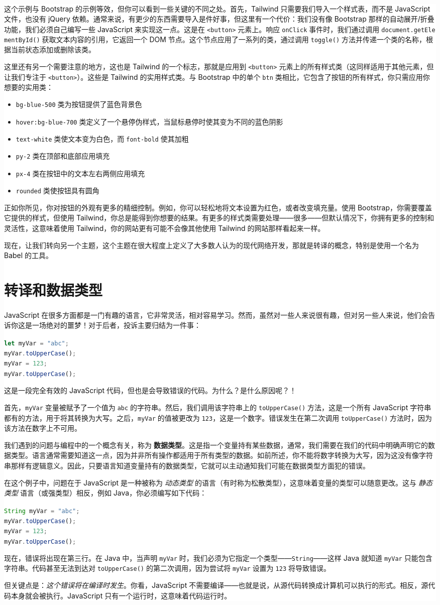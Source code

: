这个示例与 Bootstrap 的示例等效，但你可以看到一些关键的不同之处。首先，Tailwind 只需要我们导入一个样式表，而不是 JavaScript 文件，也没有 jQuery 依赖。通常来说，有更少的东西需要导入是件好事，但这里有一个代价：我们没有像 Bootstrap 那样的自动展开/折叠功能，我们必须自己编写一些 JavaScript 来实现这一点。这是在 `<button>` 元素上。响应 `onClick` 事件时，我们通过调用 `document.getElementById()` 获取文本内容的引用，它返回一个 DOM 节点。这个节点应用了一系列的类，通过调用 `toggle()` 方法并传递一个类的名称，根据当前状态添加或删除该类。

这里还有另一个需要注意的地方，这也是 Tailwind 的一个标志，那就是应用到 `<button>` 元素上的所有样式类（这同样适用于其他元素，但让我们专注于 `<button>`）。这些是 Tailwind 的实用样式类。与 Bootstrap 中的单个 `btn` 类相比，它包含了按钮的所有样式，你只需应用你想要的实用类：

+   `bg-blue-500` 类为按钮提供了蓝色背景色

+   `hover:bg-blue-700` 类定义了一个悬停伪样式，当鼠标悬停时使其变为不同的蓝色阴影

+   `text-white` 类使文本变为白色，而 `font-bold` 使其加粗

+   `py-2` 类在顶部和底部应用填充

+   `px-4` 类在按钮中的文本左右两侧应用填充

+   `rounded` 类使按钮具有圆角

正如你所见，你对按钮的外观有更多的精细控制。例如，你可以轻松地将文本设置为红色，或者改变填充量。使用 Bootstrap，你需要覆盖它提供的样式，但使用 Tailwind，你总是能得到你想要的结果。有更多的样式类需要处理——很多——但默认情况下，你拥有更多的控制和灵活性，这意味着使用 Tailwind，你的网站更有可能不会像其他使用 Tailwind 的网站那样看起来一样。

现在，让我们转向另一个主题，这个主题在很大程度上定义了大多数人认为的现代网络开发，那就是转译的概念，特别是使用一个名为 Babel 的工具。

# 转译和数据类型

JavaScript 在很多方面都是一门有趣的语言，它非常灵活，相对容易学习。然而，虽然对一些人来说很有趣，但对另一些人来说，他们会告诉你这是一场绝对的噩梦！对于后者，投诉主要归结为一件事：

```js
let myVar = "abc";
myVar.toUpperCase();
myVar = 123;
myVar.toUpperCase();
```

这是一段完全有效的 JavaScript 代码，但也是会导致错误的代码。为什么？是什么原因呢？！

首先，`myVar` 变量被赋予了一个值为 `abc` 的字符串。然后，我们调用该字符串上的 `toUpperCase()` 方法，这是一个所有 JavaScript 字符串都有的方法，用于将其转换为大写。之后，`myVar` 的值被更改为 `123`，这是一个数字。错误发生在第二次调用 `toUpperCase()` 方法时，因为该方法在数字上不可用。

我们遇到的问题与编程中的一个概念有关，称为 **数据类型**。这是指一个变量持有某些数据，通常，我们需要在我们的代码中明确声明它的数据类型。语言通常需要知道这一点，因为并非所有操作都适用于所有类型的数据。如前所述，你不能将数字转换为大写，因为这没有像字符串那样有逻辑意义。因此，只要语言知道变量持有的数据类型，它就可以主动通知我们可能在数据类型方面犯的错误。

在这个例子中，问题在于 JavaScript 是一种被称为 *动态类型* 的语言（有时称为松散类型），这意味着变量的类型可以随意更改。这与 *静态类型* 语言（或强类型）相反，例如 Java，你必须编写如下代码：

```js
String myVar = "abc";
myVar.toUpperCase();
myVar = 123;
myVar.toUpperCase();
```

现在，错误将出现在第三行。在 Java 中，当声明 `myVar` 时，我们必须为它指定一个类型——`String`——这样 Java 就知道 `myVar` 只能包含字符串。代码甚至无法到达对 `toUpperCase()` 的第二次调用，因为尝试将 `myVar` 设置为 `123` 将导致错误。

但关键点是：*这个错误将在编译时发生*。你看，JavaScript 不需要编译——也就是说，从源代码转换成计算机可以执行的形式。相反，源代码本身就会被执行。JavaScript 只有一个运行时，这意味着代码运行时。
